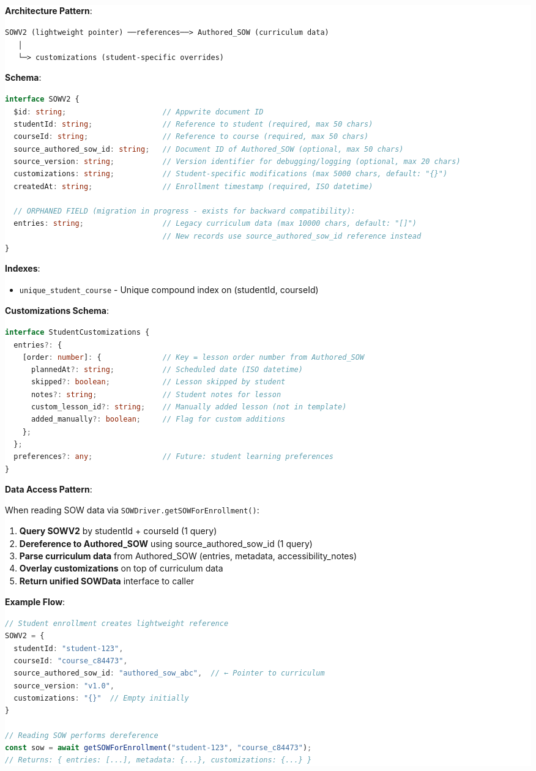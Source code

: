 **Architecture Pattern**:
```
SOWV2 (lightweight pointer) ──references──> Authored_SOW (curriculum data)
   │
   └─> customizations (student-specific overrides)
```

**Schema**:
```typescript
interface SOWV2 {
  $id: string;                      // Appwrite document ID
  studentId: string;                // Reference to student (required, max 50 chars)
  courseId: string;                 // Reference to course (required, max 50 chars)
  source_authored_sow_id: string;   // Document ID of Authored_SOW (optional, max 50 chars)
  source_version: string;           // Version identifier for debugging/logging (optional, max 20 chars)
  customizations: string;           // Student-specific modifications (max 5000 chars, default: "{}")
  createdAt: string;                // Enrollment timestamp (required, ISO datetime)

  // ORPHANED FIELD (migration in progress - exists for backward compatibility):
  entries: string;                  // Legacy curriculum data (max 10000 chars, default: "[]")
                                    // New records use source_authored_sow_id reference instead
}
```

**Indexes**:
- `unique_student_course` - Unique compound index on (studentId, courseId)

**Customizations Schema**:
```typescript
interface StudentCustomizations {
  entries?: {
    [order: number]: {              // Key = lesson order number from Authored_SOW
      plannedAt?: string;           // Scheduled date (ISO datetime)
      skipped?: boolean;            // Lesson skipped by student
      notes?: string;               // Student notes for lesson
      custom_lesson_id?: string;    // Manually added lesson (not in template)
      added_manually?: boolean;     // Flag for custom additions
    };
  };
  preferences?: any;                // Future: student learning preferences
}
```

**Data Access Pattern**:

When reading SOW data via `SOWDriver.getSOWForEnrollment()`:
1. **Query SOWV2** by studentId + courseId (1 query)
2. **Dereference to Authored_SOW** using source_authored_sow_id (1 query)
3. **Parse curriculum data** from Authored_SOW (entries, metadata, accessibility_notes)
4. **Overlay customizations** on top of curriculum data
5. **Return unified SOWData** interface to caller

**Example Flow**:
```typescript
// Student enrollment creates lightweight reference
SOWV2 = {
  studentId: "student-123",
  courseId: "course_c84473",
  source_authored_sow_id: "authored_sow_abc",  // ← Pointer to curriculum
  source_version: "v1.0",
  customizations: "{}"  // Empty initially
}

// Reading SOW performs dereference
const sow = await getSOWForEnrollment("student-123", "course_c84473");
// Returns: { entries: [...], metadata: {...}, customizations: {...} }
```